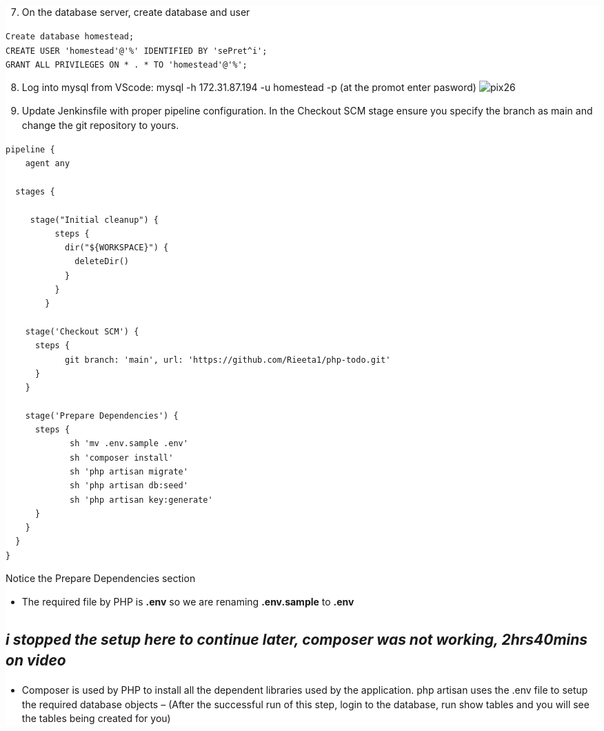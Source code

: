 7.  On the database server, create database and user
```
Create database homestead;
CREATE USER 'homestead'@'%' IDENTIFIED BY 'sePret^i';
GRANT ALL PRIVILEGES ON * . * TO 'homestead'@'%';
```

8. Log into mysql from VScode: mysql -h 172.31.87.194 -u homestead -p (at the promot enter pasword)
![pix26](https://user-images.githubusercontent.com/74002629/192424380-386ee0af-aae6-4b6c-a8f5-31b8a35b63a7.PNG)

9. Update Jenkinsfile with proper pipeline configuration. In the Checkout SCM stage ensure you specify the branch as main and change the git repository to yours.
```
pipeline {
    agent any

  stages {

     stage("Initial cleanup") {
          steps {
            dir("${WORKSPACE}") {
              deleteDir()
            }
          }
        }

    stage('Checkout SCM') {
      steps {
            git branch: 'main', url: 'https://github.com/Rieeta1/php-todo.git'
      }
    }

    stage('Prepare Dependencies') {
      steps {
             sh 'mv .env.sample .env'
             sh 'composer install'
             sh 'php artisan migrate'
             sh 'php artisan db:seed'
             sh 'php artisan key:generate'
      }
    }
  }
}
```
Notice the Prepare Dependencies section
- The required file by PHP is **.env** so we are renaming **.env.sample** to **.env**

## *i stopped the setup here to continue later, composer was not working, 2hrs40mins on video*
- Composer is used by PHP to install all the dependent libraries used by the application. php artisan uses the .env file to setup the required database objects – (After the successful run of this step, login to the database, run show tables and you will see the tables being created for you)
